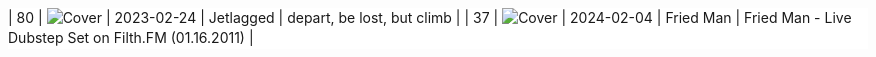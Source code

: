 | 80 | ![Cover](https://i.discogs.com/PgCwBhUfvF2tKnIfLvPnAUrYs0LUtO4yA-oMaWIl2W8/rs:fit/g:sm/q:40/h:150/w:150/czM6Ly9kaXNjb2dz/LWRhdGFiYXNlLWlt/YWdlcy9SLTI3MDkz/NjE1LTE2ODQyMjg3/MjUtMjg1OC5qcGVn.jpeg) | 2023-02-24 | Jetlagged | depart, be lost, but climb |
| 37 | ![Cover](https://i.discogs.com/aqWmf_9pMAVaSvH376rpjWnSPPmxdcaN8mF6Bl7tzgQ/rs:fit/g:sm/q:40/h:150/w:150/czM6Ly9kaXNjb2dz/LWRhdGFiYXNlLWlt/YWdlcy9SLTEyNDQ5/OTUyLTE1MzU1MTY2/NDItOTc4MC5qcGVn.jpeg) | 2024-02-04 | Fried Man | Fried Man - Live Dubstep Set on Filth.FM (01.16.2011) |